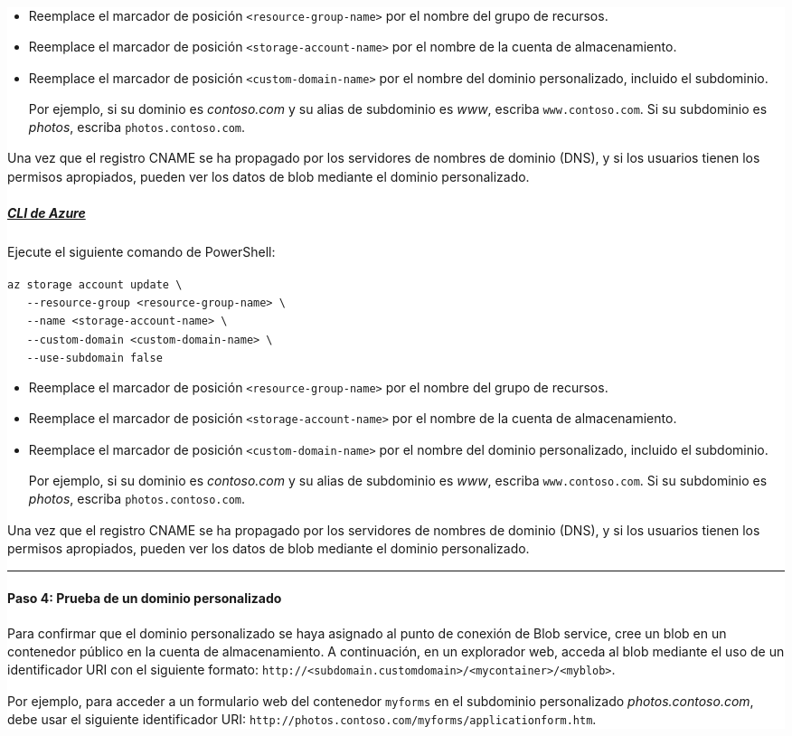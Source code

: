 - Reemplace el marcador de posición `<resource-group-name>` por el nombre del grupo de recursos.

- Reemplace el marcador de posición `<storage-account-name>` por el nombre de la cuenta de almacenamiento.

- Reemplace el marcador de posición `<custom-domain-name>` por el nombre del dominio personalizado, incluido el subdominio.

  Por ejemplo, si su dominio es *contoso.com* y su alias de subdominio es *www*, escriba `www.contoso.com`. Si su subdominio es *photos*, escriba `photos.contoso.com`.

Una vez que el registro CNAME se ha propagado por los servidores de nombres de dominio (DNS), y si los usuarios tienen los permisos apropiados, pueden ver los datos de blob mediante el dominio personalizado.

##### <a name="azure-cli"></a>[CLI de Azure](#tab/azure-cli)

Ejecute el siguiente comando de PowerShell:

```azurecli
az storage account update \
   --resource-group <resource-group-name> \ 
   --name <storage-account-name> \
   --custom-domain <custom-domain-name> \
   --use-subdomain false
  ```

- Reemplace el marcador de posición `<resource-group-name>` por el nombre del grupo de recursos.

- Reemplace el marcador de posición `<storage-account-name>` por el nombre de la cuenta de almacenamiento.

- Reemplace el marcador de posición `<custom-domain-name>` por el nombre del dominio personalizado, incluido el subdominio.

  Por ejemplo, si su dominio es *contoso.com* y su alias de subdominio es *www*, escriba `www.contoso.com`. Si su subdominio es *photos*, escriba `photos.contoso.com`.

Una vez que el registro CNAME se ha propagado por los servidores de nombres de dominio (DNS), y si los usuarios tienen los permisos apropiados, pueden ver los datos de blob mediante el dominio personalizado.

---

#### <a name="step-4-test-your-custom-domain"></a>Paso 4: Prueba de un dominio personalizado

Para confirmar que el dominio personalizado se haya asignado al punto de conexión de Blob service, cree un blob en un contenedor público en la cuenta de almacenamiento. A continuación, en un explorador web, acceda al blob mediante el uso de un identificador URI con el siguiente formato: `http://<subdomain.customdomain>/<mycontainer>/<myblob>`.

Por ejemplo, para acceder a un formulario web del contenedor `myforms` en el subdominio personalizado *photos.contoso.com*, debe usar el siguiente identificador URI: `http://photos.contoso.com/myforms/applicationform.htm`.

<a id="zero-down-time"></a>
